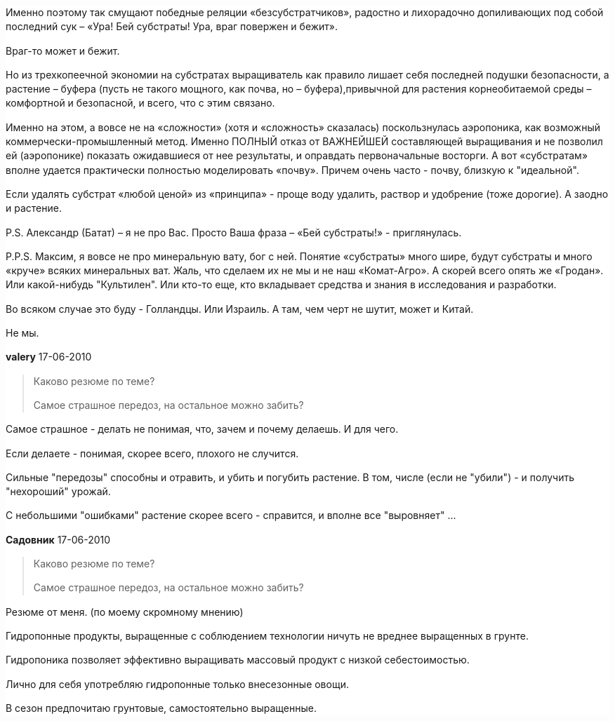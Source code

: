 Именно поэтому так смущают победные реляции «безсубстратчиков», радостно и лихорадочно допиливающих под собой последний сук – «Ура! Бей субстраты! Ура, враг повержен и бежит».

Враг-то может и бежит. 

Но из трехкопеечной экономии на субстратах выращиватель как правило лишает себя последней подушки безопасности, а растение – буфера (пусть не такого мощного, как почва, но – буфера),привычной для растения корнеобитаемой среды – комфортной и безопасной, и всего, что с этим связано.

Именно на этом, а вовсе не на «сложности» (хотя и «сложность» сказалась) поскользнулась аэропоника, как возможный коммерчески-промышленный метод. Именно ПОЛНЫЙ отказ от ВАЖНЕЙШЕЙ составляющей выращивания и не позволил ей (аэропонике) показать ожидавшиеся от нее результаты, и оправдать первоначальные восторги. А вот «субстратам» вполне удается практически полностью моделировать «почву». Причем очень часто - почву, близкую к "идеальной".

Если удалять субстрат «любой ценой» из «принципа» - проще воду удалить, раствор и удобрение (тоже дорогие). А заодно и растение.

P.S. Александр (Батат) – я не про Вас. Просто Ваша фраза – «Бей субстраты!» - приглянулась.

P.P.S. Максим, я вовсе не про минеральную вату, бог с ней. Понятие «субстраты» много шире, будут субстраты и много «круче» всяких минеральных ват. Жаль, что сделаем их не мы и не наш «Комат-Агро». А скорей всего опять же «Гродан». Или какой-нибудь "Культилен". Или кто-то еще, кто вкладывает средства и знания в исследования и разработки.

Во всяком случае это буду - Голландцы. Или Израиль. А там, чем черт не шутит, может и Китай.

Не мы.


**valery** 17-06-2010

> Каково резюме по теме?
> 
> Самое страшное передоз, на остальное можно забить?

Самое страшное - делать не понимая, что, зачем и почему делаешь. И для чего.

Если делаете - понимая, скорее всего, плохого не случится.

Сильные "передозы" способны и отравить, и убить и погубить растение. В том, числе (если не "убили") - и получить "нехороший" урожай.

С небольшими "ошибками" растение скорее всего - справится, и вполне все "выровняет" ...


**Садовник** 17-06-2010

> Каково резюме по теме?
> 
> Самое страшное передоз, на остальное можно забить?

Резюме от меня. (по моему скромному мнению)

Гидропонные продукты, выращенные с соблюдением технологии ничуть не вреднее выращенных в грунте. 

Гидропоника позволяет эффективно выращивать массовый продукт с низкой себестоимостью.

Лично для себя употребляю гидропонные только внесезонные овощи.

В сезон предпочитаю грунтовые, самостоятельно выращенные.
